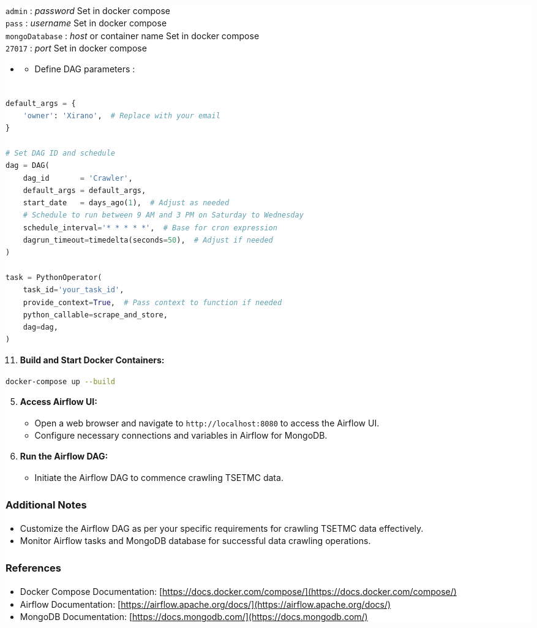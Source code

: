 `admin` : *password* Set in docker compose  \
`pass`  : *username* Set in docker compose  \
`mongoDatabase` : *host* or container name Set in docker compose \
`27017` : *port* Set in docker compose

+ + Define DAG parameters :
```python

default_args = {
    'owner': 'Xirano',  # Replace with your email
}

# Set DAG ID and schedule
dag = DAG(
    dag_id       = 'Crawler',
    default_args = default_args,
    start_date   = days_ago(1),  # Adjust as needed
    # Schedule to run between 9 AM and 3 PM on Saturday to Wednesday
    schedule_interval='* * * * *',  # Base for cron expression
    dagrun_timeout=timedelta(seconds=50),  # Adjust if needed
)

task = PythonOperator(
    task_id='your_task_id',
    provide_context=True,  # Pass context to function if needed
    python_callable=scrape_and_store,
    dag=dag,
)

```

11. **Build and Start Docker Containers:**
   ```bash
   docker-compose up --build
   ```

5. **Access Airflow UI:**
   - Open a web browser and navigate to `http://localhost:8080` to access the Airflow UI.
   - Configure necessary connections and variables in Airflow for MongoDB.

6. **Run the Airflow DAG:**
   - Initiate the Airflow DAG to commence crawling TSETMC data.

### Additional Notes
- Customize the Airflow DAG as per your specific requirements for crawling TSETMC data effectively.
- Monitor Airflow tasks and MongoDB database for successful data crawling operations.

### References
- Docker Compose Documentation: [https://docs.docker.com/compose/](https://docs.docker.com/compose/)
- Airflow Documentation: [https://airflow.apache.org/docs/](https://airflow.apache.org/docs/)
- MongoDB Documentation: [https://docs.mongodb.com/](https://docs.mongodb.com/)
